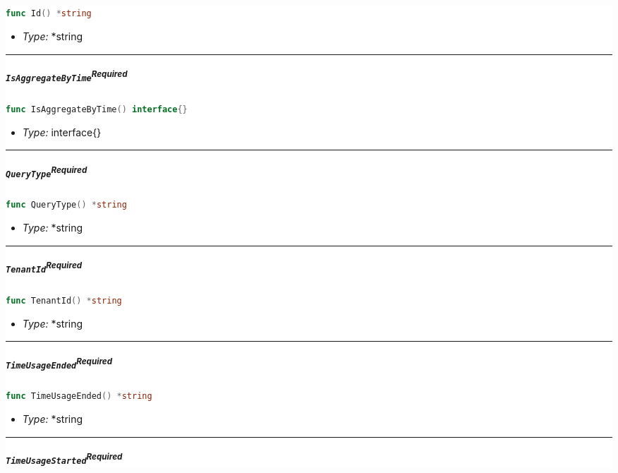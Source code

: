 ```go
func Id() *string
```

- *Type:* *string

---

##### `IsAggregateByTime`<sup>Required</sup> <a name="IsAggregateByTime" id="rhizo-co-terraform-provider-oci.meteringComputationUsage.MeteringComputationUsage.property.isAggregateByTime"></a>

```go
func IsAggregateByTime() interface{}
```

- *Type:* interface{}

---

##### `QueryType`<sup>Required</sup> <a name="QueryType" id="rhizo-co-terraform-provider-oci.meteringComputationUsage.MeteringComputationUsage.property.queryType"></a>

```go
func QueryType() *string
```

- *Type:* *string

---

##### `TenantId`<sup>Required</sup> <a name="TenantId" id="rhizo-co-terraform-provider-oci.meteringComputationUsage.MeteringComputationUsage.property.tenantId"></a>

```go
func TenantId() *string
```

- *Type:* *string

---

##### `TimeUsageEnded`<sup>Required</sup> <a name="TimeUsageEnded" id="rhizo-co-terraform-provider-oci.meteringComputationUsage.MeteringComputationUsage.property.timeUsageEnded"></a>

```go
func TimeUsageEnded() *string
```

- *Type:* *string

---

##### `TimeUsageStarted`<sup>Required</sup> <a name="TimeUsageStarted" id="rhizo-co-terraform-provider-oci.meteringComputationUsage.MeteringComputationUsage.property.timeUsageStarted"></a>
